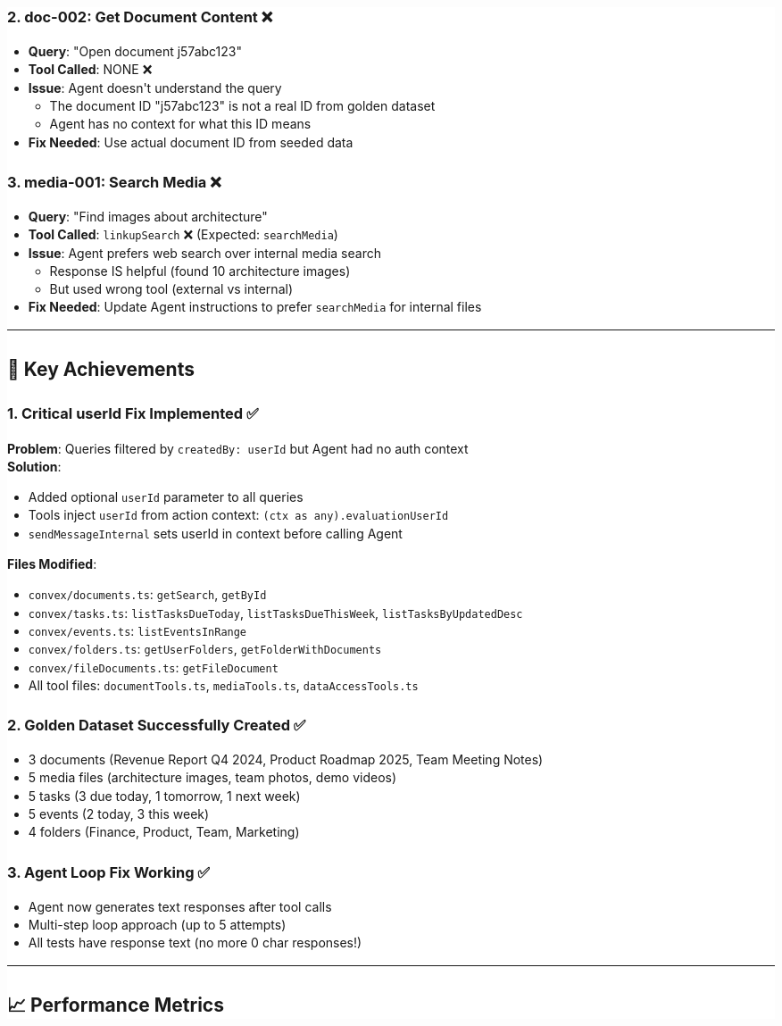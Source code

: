 ### 2. doc-002: Get Document Content ❌
- **Query**: "Open document j57abc123"
- **Tool Called**: NONE ❌
- **Issue**: Agent doesn't understand the query
  - The document ID "j57abc123" is not a real ID from golden dataset
  - Agent has no context for what this ID means
- **Fix Needed**: Use actual document ID from seeded data

### 3. media-001: Search Media ❌
- **Query**: "Find images about architecture"
- **Tool Called**: `linkupSearch` ❌ (Expected: `searchMedia`)
- **Issue**: Agent prefers web search over internal media search
  - Response IS helpful (found 10 architecture images)
  - But used wrong tool (external vs internal)
- **Fix Needed**: Update Agent instructions to prefer `searchMedia` for internal files

---

## 🎯 Key Achievements

### 1. Critical userId Fix Implemented ✅
**Problem**: Queries filtered by `createdBy: userId` but Agent had no auth context  
**Solution**: 
- Added optional `userId` parameter to all queries
- Tools inject `userId` from action context: `(ctx as any).evaluationUserId`
- `sendMessageInternal` sets userId in context before calling Agent

**Files Modified**:
- `convex/documents.ts`: `getSearch`, `getById`
- `convex/tasks.ts`: `listTasksDueToday`, `listTasksDueThisWeek`, `listTasksByUpdatedDesc`
- `convex/events.ts`: `listEventsInRange`
- `convex/folders.ts`: `getUserFolders`, `getFolderWithDocuments`
- `convex/fileDocuments.ts`: `getFileDocument`
- All tool files: `documentTools.ts`, `mediaTools.ts`, `dataAccessTools.ts`

### 2. Golden Dataset Successfully Created ✅
- 3 documents (Revenue Report Q4 2024, Product Roadmap 2025, Team Meeting Notes)
- 5 media files (architecture images, team photos, demo videos)
- 5 tasks (3 due today, 1 tomorrow, 1 next week)
- 5 events (2 today, 3 this week)
- 4 folders (Finance, Product, Team, Marketing)

### 3. Agent Loop Fix Working ✅
- Agent now generates text responses after tool calls
- Multi-step loop approach (up to 5 attempts)
- All tests have response text (no more 0 char responses!)

---

## 📈 Performance Metrics
